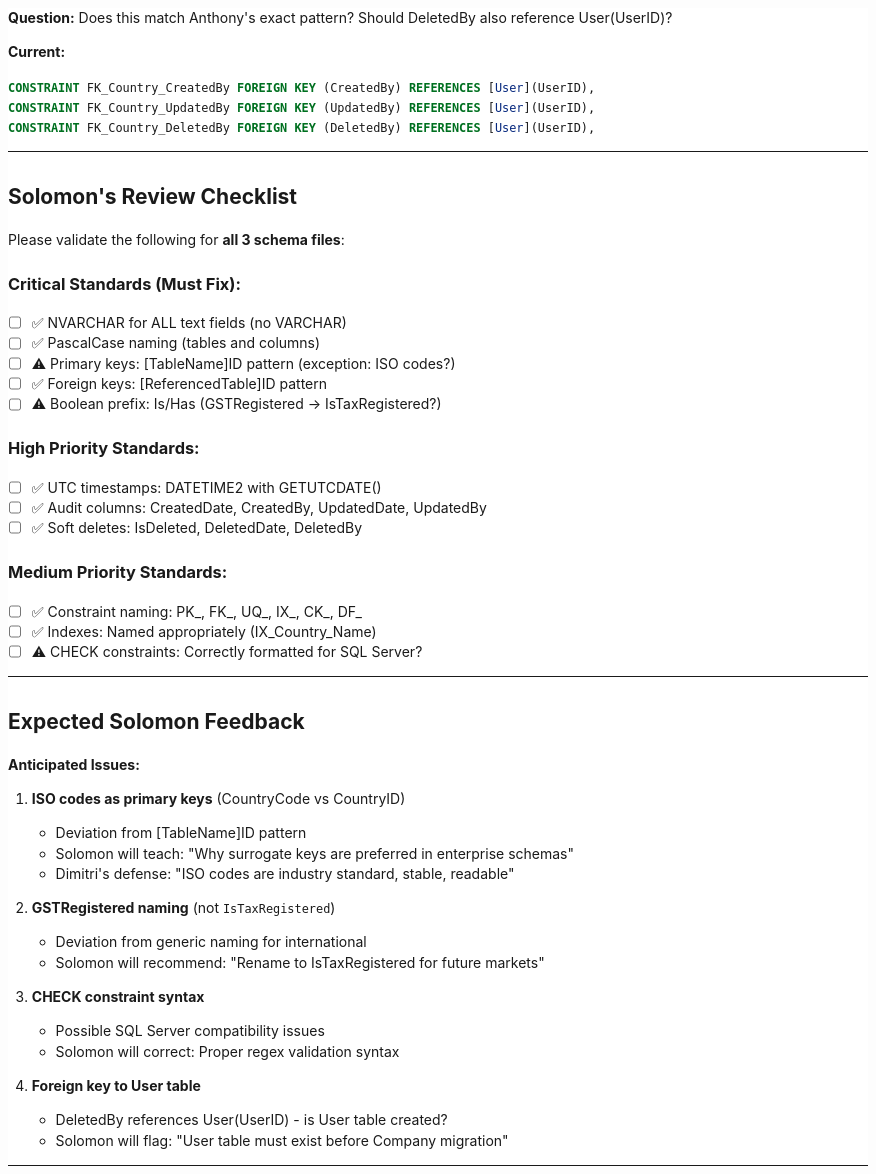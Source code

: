 **Question:** Does this match Anthony's exact pattern? Should DeletedBy also reference User(UserID)?

**Current:**
```sql
CONSTRAINT FK_Country_CreatedBy FOREIGN KEY (CreatedBy) REFERENCES [User](UserID),
CONSTRAINT FK_Country_UpdatedBy FOREIGN KEY (UpdatedBy) REFERENCES [User](UserID),
CONSTRAINT FK_Country_DeletedBy FOREIGN KEY (DeletedBy) REFERENCES [User](UserID),
```

---

## Solomon's Review Checklist

Please validate the following for **all 3 schema files**:

### Critical Standards (Must Fix):
- [ ] ✅ NVARCHAR for ALL text fields (no VARCHAR)
- [ ] ✅ PascalCase naming (tables and columns)
- [ ] ⚠️ Primary keys: [TableName]ID pattern (exception: ISO codes?)
- [ ] ✅ Foreign keys: [ReferencedTable]ID pattern
- [ ] ⚠️ Boolean prefix: Is/Has (GSTRegistered → IsTaxRegistered?)

### High Priority Standards:
- [ ] ✅ UTC timestamps: DATETIME2 with GETUTCDATE()
- [ ] ✅ Audit columns: CreatedDate, CreatedBy, UpdatedDate, UpdatedBy
- [ ] ✅ Soft deletes: IsDeleted, DeletedDate, DeletedBy

### Medium Priority Standards:
- [ ] ✅ Constraint naming: PK_, FK_, UQ_, IX_, CK_, DF_
- [ ] ✅ Indexes: Named appropriately (IX_Country_Name)
- [ ] ⚠️ CHECK constraints: Correctly formatted for SQL Server?

---

## Expected Solomon Feedback

**Anticipated Issues:**
1. **ISO codes as primary keys** (CountryCode vs CountryID)
   - Deviation from [TableName]ID pattern
   - Solomon will teach: "Why surrogate keys are preferred in enterprise schemas"
   - Dimitri's defense: "ISO codes are industry standard, stable, readable"

2. **GSTRegistered naming** (not `IsTaxRegistered`)
   - Deviation from generic naming for international
   - Solomon will recommend: "Rename to IsTaxRegistered for future markets"

3. **CHECK constraint syntax**
   - Possible SQL Server compatibility issues
   - Solomon will correct: Proper regex validation syntax

4. **Foreign key to User table**
   - DeletedBy references User(UserID) - is User table created?
   - Solomon will flag: "User table must exist before Company migration"

---